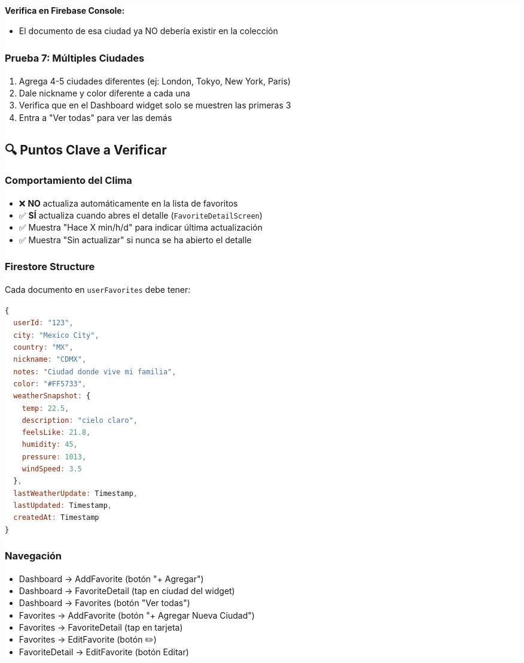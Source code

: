**Verifica en Firebase Console:**
- El documento de esa ciudad ya NO debería existir en la colección

### Prueba 7: Múltiples Ciudades
1. Agrega 4-5 ciudades diferentes (ej: London, Tokyo, New York, Paris)
2. Dale nickname y color diferente a cada una
3. Verifica que en el Dashboard widget solo se muestren las primeras 3
4. Entra a "Ver todas" para ver las demás

## 🔍 Puntos Clave a Verificar

### Comportamiento del Clima
- ❌ **NO** actualiza automáticamente en la lista de favoritos
- ✅ **SÍ** actualiza cuando abres el detalle (`FavoriteDetailScreen`)
- ✅ Muestra "Hace X min/h/d" para indicar última actualización
- ✅ Muestra "Sin actualizar" si nunca se ha abierto el detalle

### Firestore Structure
Cada documento en `userFavorites` debe tener:
```javascript
{
  userId: "123",
  city: "Mexico City",
  country: "MX",
  nickname: "CDMX",
  notes: "Ciudad donde vive mi familia",
  color: "#FF5733",
  weatherSnapshot: {
    temp: 22.5,
    description: "cielo claro",
    feelsLike: 21.8,
    humidity: 45,
    pressure: 1013,
    windSpeed: 3.5
  },
  lastWeatherUpdate: Timestamp,
  lastUpdated: Timestamp,
  createdAt: Timestamp
}
```

### Navegación
- Dashboard → AddFavorite (botón "+ Agregar")
- Dashboard → FavoriteDetail (tap en ciudad del widget)
- Dashboard → Favorites (botón "Ver todas")
- Favorites → AddFavorite (botón "+ Agregar Nueva Ciudad")
- Favorites → FavoriteDetail (tap en tarjeta)
- Favorites → EditFavorite (botón ✏️)
- FavoriteDetail → EditFavorite (botón Editar)
